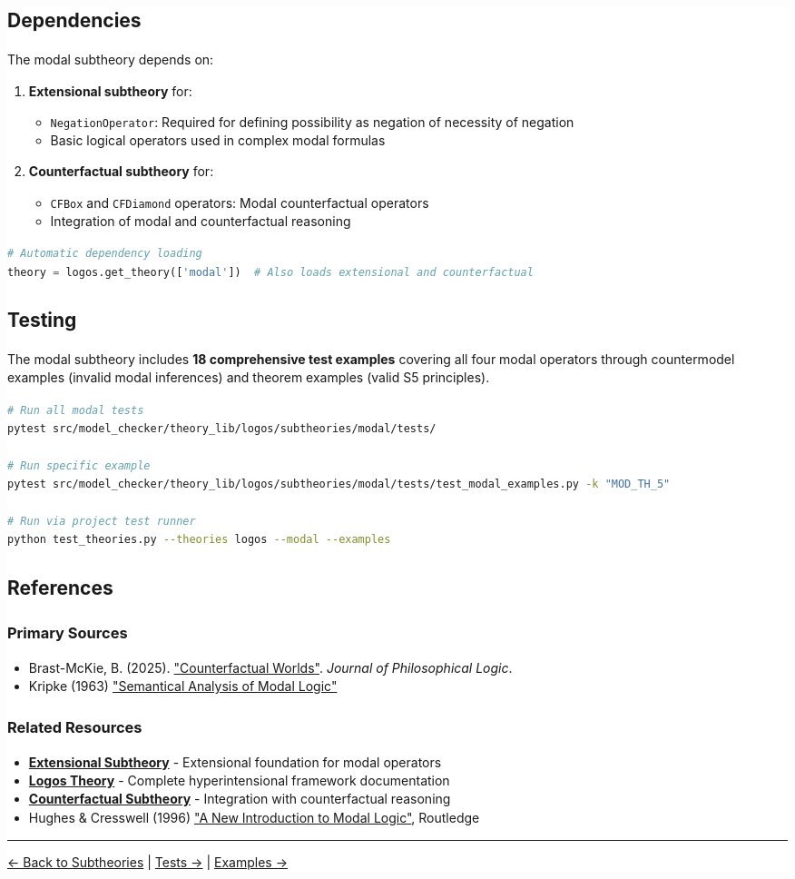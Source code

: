 ## Dependencies

The modal subtheory depends on:

1. **Extensional subtheory** for:
   - `NegationOperator`: Required for defining possibility as negation of necessity of negation
   - Basic logical operators used in complex modal formulas

2. **Counterfactual subtheory** for:
   - `CFBox` and `CFDiamond` operators: Modal counterfactual operators
   - Integration of modal and counterfactual reasoning

```python
# Automatic dependency loading
theory = logos.get_theory(['modal'])  # Also loads extensional and counterfactual
```

## Testing

The modal subtheory includes **18 comprehensive test examples** covering all four modal operators through countermodel examples (invalid modal inferences) and theorem examples (valid S5 principles).

```bash
# Run all modal tests
pytest src/model_checker/theory_lib/logos/subtheories/modal/tests/

# Run specific example
pytest src/model_checker/theory_lib/logos/subtheories/modal/tests/test_modal_examples.py -k "MOD_TH_5"

# Run via project test runner
python test_theories.py --theories logos --modal --examples
```

## References

### Primary Sources

- Brast-McKie, B. (2025). ["Counterfactual Worlds"](https://link.springer.com/article/10.1007/s10992-025-09793-8). _Journal of Philosophical Logic_.
- Kripke (1963) ["Semantical Analysis of Modal Logic"](https://doi.org/10.1007/BF01028024)

### Related Resources

- **[Extensional Subtheory](../extensional/)** - Extensional foundation for modal operators
- **[Logos Theory](../../README.md)** - Complete hyperintensional framework documentation
- **[Counterfactual Subtheory](../counterfactual/)** - Integration with counterfactual reasoning
- Hughes & Cresswell (1996) ["A New Introduction to Modal Logic"](https://www.routledge.com/A-New-Introduction-to-Modal-Logic/Hughes-Cresswell/p/book/9780415125994), Routledge

---

[← Back to Subtheories](../README.md) | [Tests →](tests/README.md) | [Examples →](examples.py)
